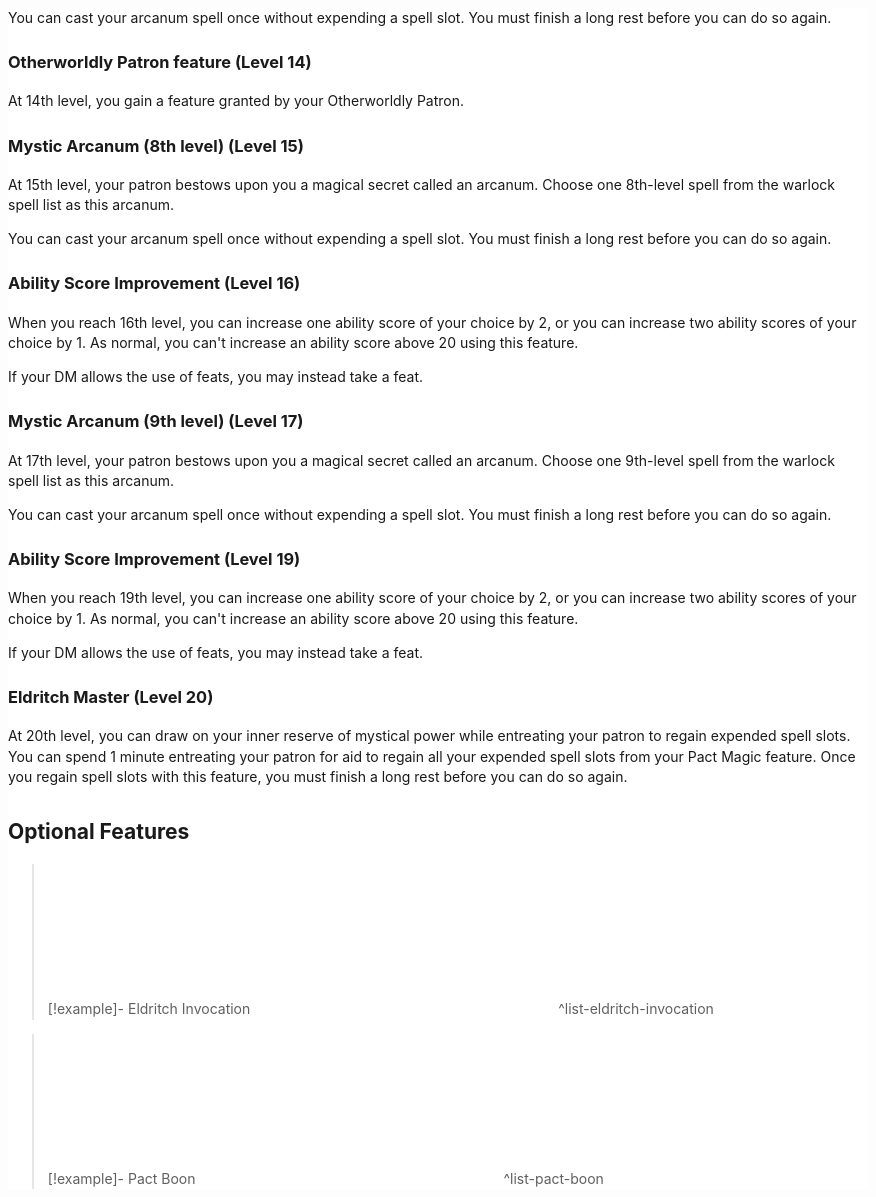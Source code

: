 You can cast your arcanum spell once without expending a spell slot. You must finish a long rest before you can do so again.

### Otherworldly Patron feature (Level 14)

At 14th level, you gain a feature granted by your Otherworldly Patron.

### Mystic Arcanum (8th level) (Level 15)

At 15th level, your patron bestows upon you a magical secret called an arcanum. Choose one 8th-level spell from the warlock spell list as this arcanum.

You can cast your arcanum spell once without expending a spell slot. You must finish a long rest before you can do so again.

### Ability Score Improvement (Level 16)

When you reach 16th level, you can increase one ability score of your choice by 2, or you can increase two ability scores of your choice by 1. As normal, you can't increase an ability score above 20 using this feature.

If your DM allows the use of feats, you may instead take a feat.

### Mystic Arcanum (9th level) (Level 17)

At 17th level, your patron bestows upon you a magical secret called an arcanum. Choose one 9th-level spell from the warlock spell list as this arcanum.

You can cast your arcanum spell once without expending a spell slot. You must finish a long rest before you can do so again.

### Ability Score Improvement (Level 19)

When you reach 19th level, you can increase one ability score of your choice by 2, or you can increase two ability scores of your choice by 1. As normal, you can't increase an ability score above 20 using this feature.

If your DM allows the use of feats, you may instead take a feat.

### Eldritch Master (Level 20)

At 20th level, you can draw on your inner reserve of mystical power while entreating your patron to regain expended spell slots. You can spend 1 minute entreating your patron for aid to regain all your expended spell slots from your Pact Magic feature. Once you regain spell slots with this feature, you must finish a long rest before you can do so again.

## Optional Features

> [!example]- Eldritch Invocation
> ![Eldritch Invocation](/compendium/optional-features/list-eldritch-invocation.md#Eldritch%20Invocation)
^list-eldritch-invocation

> [!example]- Pact Boon
> ![Pact Boon](/compendium/optional-features/list-pact-boon.md#Pact%20Boon)
^list-pact-boon